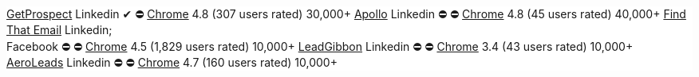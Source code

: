 </tr>
<tr>
<td><a href="https://getprospect.io/" target="_blank" rel="noopener" data-cke-saved-href="https://getprospect.io/">GetProspect</a></td>
<td>Linkedin</td>
<td>✔</td>
<td>⛔</td>
<td><a href="https://chrome.google.com/webstore/detail/find-email/bhbcbkonalnjkflmdkdodieehnmmeknp" target="_blank" rel="noopener" data-cke-saved-href="https://chrome.google.com/webstore/detail/find-email/bhbcbkonalnjkflmdkdodieehnmmeknp">Chrome</a></td>
<td>4.8 (307 users rated)</td>
<td>30,000+</td>
</tr>
<tr>
<td><a href="https://www.apollo.io/" target="_blank" rel="noopener" data-cke-saved-href="https://www.apollo.io/">Apollo</a></td>
<td>Linkedin</td>
<td>⛔</td>
<td>⛔</td>
<td><a href="https://chrome.google.com/webstore/detail/apolloio-email-finder-and/alhgpfoeiimagjlnfekdhkjlkiomcapa" target="_blank" rel="noopener" data-cke-saved-href="https://chrome.google.com/webstore/detail/apolloio-email-finder-and/alhgpfoeiimagjlnfekdhkjlkiomcapa">Chrome</a></td>
<td>4.8 (45 users rated)</td>
<td>40,000+</td>
</tr>
<tr>
<td><a href="https://findthat.email/" target="_blank" rel="noopener" data-cke-saved-href="https://findthat.email/">Find That Email</a></td>
<td>Linkedin;<br>
Facebook</td>
<td>⛔</td>
<td>⛔</td>
<td><a href="https://chrome.google.com/webstore/detail/find-emails-on-websites-a/oeafialjoahjmjobbkpedkdbjeejmcnf" target="_blank" rel="noopener" data-cke-saved-href="https://chrome.google.com/webstore/detail/find-emails-on-websites-a/oeafialjoahjmjobbkpedkdbjeejmcnf">Chrome</a></td>
<td>4.5 (1,829 users rated)</td>
<td>10,000+</td>
</tr>
<tr>
<td><a href="https://www.leadgibbon.com/" target="_blank" rel="noopener" data-cke-saved-href="https://www.leadgibbon.com/">LeadGibbon</a></td>
<td>Linkedin</td>
<td>⛔</td>
<td>⛔</td>
<td><a href="https://chrome.google.com/webstore/detail/email-finder/nclmlmjpgjfjafeojojmajefkbjlphfe" target="_blank" rel="noopener" data-cke-saved-href="https://chrome.google.com/webstore/detail/email-finder/nclmlmjpgjfjafeojojmajefkbjlphfe">Chrome</a></td>
<td>3.4 (43 users rated)</td>
<td>10,000+</td>
</tr>
<tr>
<td><a href="https://aeroleads.com/" target="_blank" rel="noopener" data-cke-saved-href="https://aeroleads.com/">AeroLeads</a></td>
<td>Linkedin</td>
<td>⛔</td>
<td>⛔</td>
<td><a href="https://chrome.google.com/webstore/detail/email-finder-aeroleads/fcpepipgmkkjnljechjjimkaondedmbe" target="_blank" rel="noopener" data-cke-saved-href="https://chrome.google.com/webstore/detail/email-finder-aeroleads/fcpepipgmkkjnljechjjimkaondedmbe">Chrome</a></td>
<td>4.7 (160 users rated)</td>
<td>10,000+</td>
</tr>
<tr>